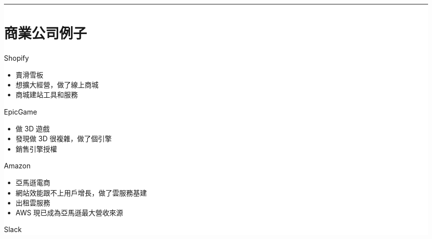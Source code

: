 

---

# 商業公司例子




<div grid="~ cols-2 gap-8" pt6>

<div v-click="1" bg-lime:10 border="~ lime/50 rounded-lg">
  <div flex="~ items-center gap-2" bg-lime:10 px4 py2 rounded><div i-logos-shopify text-xl /> Shopify</div>

  <div ml2 p2 text-lime1>
  <v-clicks :at="2">

  - 賣滑雪板
  - 想擴大經營，做了線上商城
  - 商城建站工具和服務

  </v-clicks>
  </div>
</div>

<div v-click="5" bg-gray:10 border="~ gray/50 rounded-lg">
  <div flex="~ items-center gap-2" bg-gray:10 px4 py2 rounded><div i-logos-unrealengine-icon text-xl invert-100 /> EpicGame</div>

  <div ml2 p2 text-gray1>
  <v-clicks :at="6">

  - 做 3D 遊戲
  - 發現做 3D 很複雜，做了個引擎
  - 銷售引擎授權

  </v-clicks>
  </div>
</div>

<div v-click="9" bg-orange:10 border="~ orange/50 rounded-lg">
  <div flex="~ items-center gap-2" bg-orange:10 px4 py2 rounded><div i-logos-aws invert-100 hue-rotate-180 text-xl /> Amazon</div>

  <div ml2 p2 text-orange1>
  <v-clicks :at="10">

  - 亞馬遜電商
  - 網站效能跟不上用戶增長，做了雲服務基建
  - 出租雲服務
  - AWS 現已成為亞馬遜最大營收來源

  </v-clicks>
  </div>
</div>

<div v-click="14" bg-pink:10 border="~ pink/50 rounded-lg">
  <div flex="~ items-center gap-2" bg-pink:10 px4 py2 rounded><div i-logos-slack-icon text-xl /> Slack</div>
